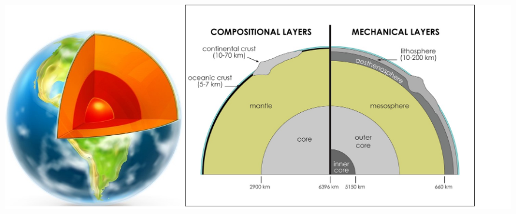 <img src="./Images/Earth_Structure_1_0.jpg" style="width:8cm">
<img src="./Images/Earth_Structure_2.jpg" style="width:13cm">
